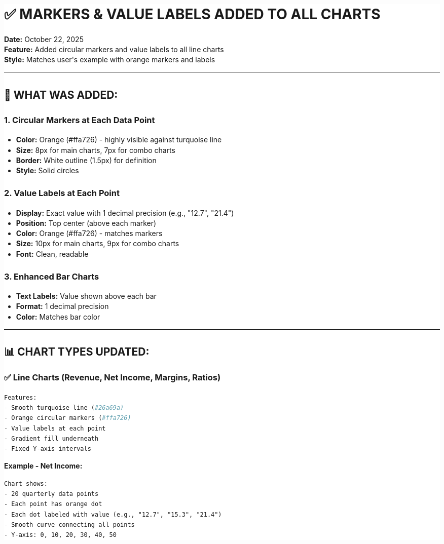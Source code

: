 # ✅ MARKERS & VALUE LABELS ADDED TO ALL CHARTS

**Date:** October 22, 2025  
**Feature:** Added circular markers and value labels to all line charts  
**Style:** Matches user's example with orange markers and labels

---

## 🎯 **WHAT WAS ADDED:**

### **1. Circular Markers at Each Data Point**
- **Color:** Orange (#ffa726) - highly visible against turquoise line
- **Size:** 8px for main charts, 7px for combo charts
- **Border:** White outline (1.5px) for definition
- **Style:** Solid circles

### **2. Value Labels at Each Point**
- **Display:** Exact value with 1 decimal precision (e.g., "12.7", "21.4")
- **Position:** Top center (above each marker)
- **Color:** Orange (#ffa726) - matches markers
- **Size:** 10px for main charts, 9px for combo charts
- **Font:** Clean, readable

### **3. Enhanced Bar Charts**
- **Text Labels:** Value shown above each bar
- **Format:** 1 decimal precision
- **Color:** Matches bar color

---

## 📊 **CHART TYPES UPDATED:**

### **✅ Line Charts** (Revenue, Net Income, Margins, Ratios)
```python
Features:
- Smooth turquoise line (#26a69a)
- Orange circular markers (#ffa726)
- Value labels at each point
- Gradient fill underneath
- Fixed Y-axis intervals
```

**Example - Net Income:**
```
Chart shows:
- 20 quarterly data points
- Each point has orange dot
- Each dot labeled with value (e.g., "12.7", "15.3", "21.4")
- Smooth curve connecting all points
- Y-axis: 0, 10, 20, 30, 40, 50
```
